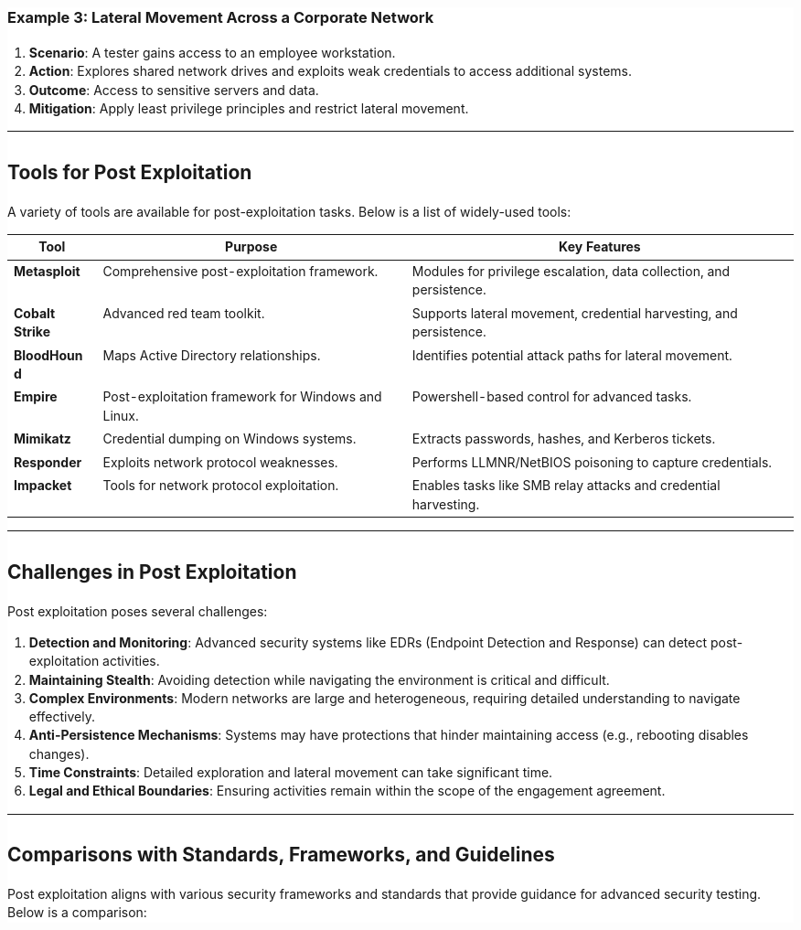 ### Example 3: Lateral Movement Across a Corporate Network
1. **Scenario**: A tester gains access to an employee workstation.
2. **Action**: Explores shared network drives and exploits weak credentials to access additional systems.
3. **Outcome**: Access to sensitive servers and data.
4. **Mitigation**: Apply least privilege principles and restrict lateral movement.

---

## Tools for Post Exploitation

A variety of tools are available for post-exploitation tasks. Below is a list of widely-used tools:

| **Tool**                  | **Purpose**                                  | **Key Features**                                                 |
|---------------------------|----------------------------------------------|-------------------------------------------------------------------|
| **Metasploit**            | Comprehensive post-exploitation framework.   | Modules for privilege escalation, data collection, and persistence.|
| **Cobalt Strike**         | Advanced red team toolkit.                   | Supports lateral movement, credential harvesting, and persistence.|
| **BloodHound**            | Maps Active Directory relationships.         | Identifies potential attack paths for lateral movement.           |
| **Empire**                | Post-exploitation framework for Windows and Linux. | Powershell-based control for advanced tasks.                     |
| **Mimikatz**              | Credential dumping on Windows systems.       | Extracts passwords, hashes, and Kerberos tickets.                |
| **Responder**             | Exploits network protocol weaknesses.        | Performs LLMNR/NetBIOS poisoning to capture credentials.          |
| **Impacket**              | Tools for network protocol exploitation.     | Enables tasks like SMB relay attacks and credential harvesting.   |

---

## Challenges in Post Exploitation

Post exploitation poses several challenges:
1. **Detection and Monitoring**: Advanced security systems like EDRs (Endpoint Detection and Response) can detect post-exploitation activities.
2. **Maintaining Stealth**: Avoiding detection while navigating the environment is critical and difficult.
3. **Complex Environments**: Modern networks are large and heterogeneous, requiring detailed understanding to navigate effectively.
4. **Anti-Persistence Mechanisms**: Systems may have protections that hinder maintaining access (e.g., rebooting disables changes).
5. **Time Constraints**: Detailed exploration and lateral movement can take significant time.
6. **Legal and Ethical Boundaries**: Ensuring activities remain within the scope of the engagement agreement.

---

## Comparisons with Standards, Frameworks, and Guidelines

Post exploitation aligns with various security frameworks and standards that provide guidance for advanced security testing. Below is a comparison:
